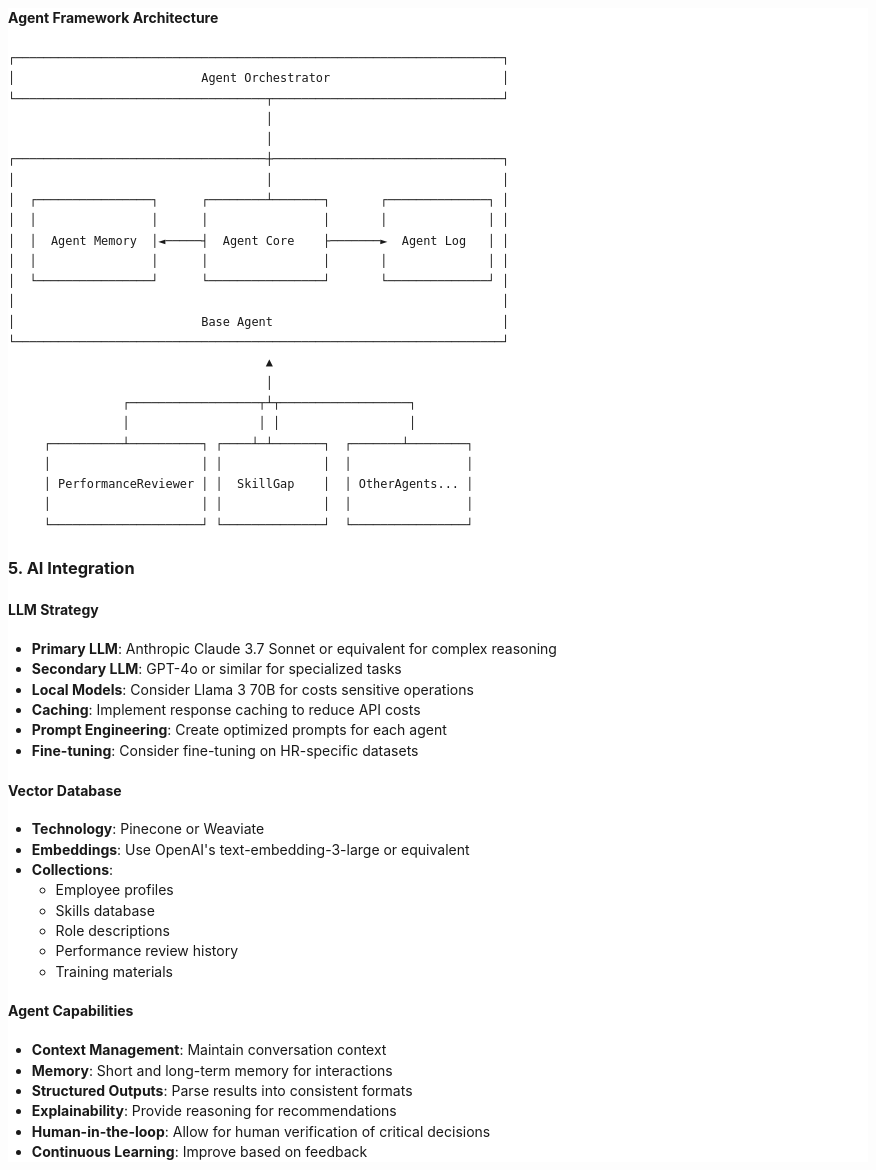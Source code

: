 
#### Agent Framework Architecture

```
┌────────────────────────────────────────────────────────────────────┐
│                          Agent Orchestrator                        │
└───────────────────────────────────┬────────────────────────────────┘
                                    │
                                    │
┌───────────────────────────────────┼────────────────────────────────┐
│                                   │                                │
│  ┌────────────────┐      ┌────────┴───────┐       ┌──────────────┐ │
│  │                │      │                │       │              │ │
│  │  Agent Memory  │◄─────┤  Agent Core    ├───────►  Agent Log   │ │
│  │                │      │                │       │              │ │
│  └────────────────┘      └────────────────┘       └──────────────┘ │
│                                                                    │
│                          Base Agent                                │
└────────────────────────────────────────────────────────────────────┘
                                    ▲
                                    │
                ┌──────────────────┬┴┬──────────────────┐
                │                  │ │                  │
     ┌──────────┴──────────┐ ┌────┴─┴───────┐  ┌───────┴────────┐
     │                     │ │              │  │                │
     │ PerformanceReviewer │ │  SkillGap    │  │ OtherAgents... │
     │                     │ │              │  │                │
     └─────────────────────┘ └──────────────┘  └────────────────┘
```

### 5. AI Integration

#### LLM Strategy
- **Primary LLM**: Anthropic Claude 3.7 Sonnet or equivalent for complex reasoning
- **Secondary LLM**: GPT-4o or similar for specialized tasks
- **Local Models**: Consider Llama 3 70B for costs sensitive operations
- **Caching**: Implement response caching to reduce API costs
- **Prompt Engineering**: Create optimized prompts for each agent
- **Fine-tuning**: Consider fine-tuning on HR-specific datasets

#### Vector Database
- **Technology**: Pinecone or Weaviate
- **Embeddings**: Use OpenAI's text-embedding-3-large or equivalent
- **Collections**:
  - Employee profiles
  - Skills database
  - Role descriptions
  - Performance review history
  - Training materials

#### Agent Capabilities
- **Context Management**: Maintain conversation context
- **Memory**: Short and long-term memory for interactions
- **Structured Outputs**: Parse results into consistent formats
- **Explainability**: Provide reasoning for recommendations
- **Human-in-the-loop**: Allow for human verification of critical decisions
- **Continuous Learning**: Improve based on feedback
